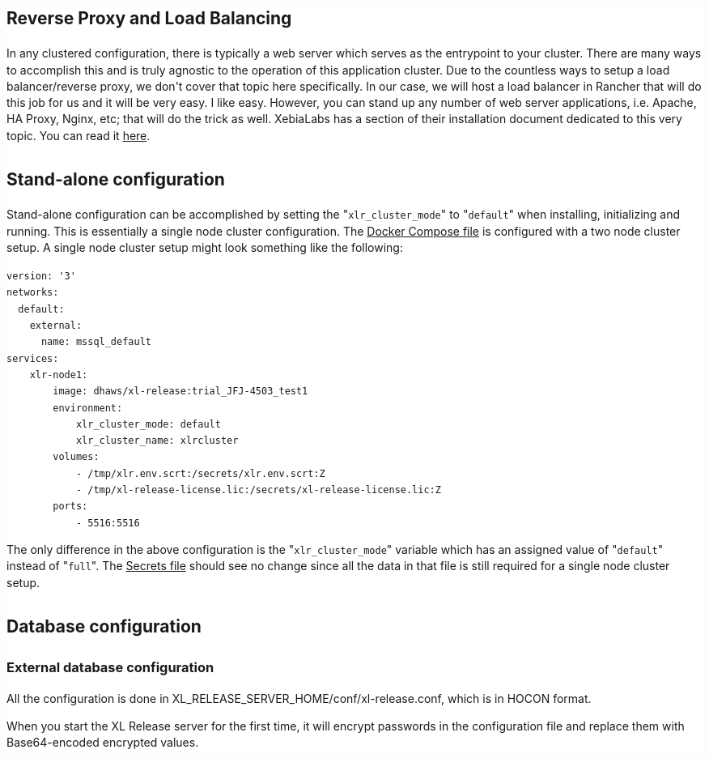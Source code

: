 <a name="reverse-proxy-and-load-balancing"></a>
## Reverse Proxy and Load Balancing
In any clustered configuration, there is typically a web server which serves as the entrypoint to your cluster. There are many ways to accomplish this and is truly agnostic to the operation of this application cluster. Due to the countless ways to setup a load balancer/reverse proxy, we don't cover that topic here specifically. In our case, we will host a load balancer in Rancher that will do this job for us and it will be very easy. I like easy. However, you can stand up any number of web server applications, i.e. Apache, HA Proxy, Nginx, etc; that will do the trick as well. XebiaLabs has a section of their installation document dedicated to this very topic. You can read it [here](https://docs.xebialabs.com/xl-release/how-to/configure-cluster.html#step-5-set-up-the-load-balancer).

<a name="stand-alone-configuration"></a>
## Stand-alone configuration
Stand-alone configuration can be accomplished by setting the "`xlr_cluster_mode`" to "`default`" when installing, initializing and running. This is essentially a single node cluster configuration. The [Docker Compose file](#xlr-docker-compose-file) is configured with a two node cluster setup. A single node cluster setup might look something like the following:

```
version: '3'
networks:
  default:
    external:
      name: mssql_default
services:
    xlr-node1:
        image: dhaws/xl-release:trial_JFJ-4503_test1
        environment:
            xlr_cluster_mode: default
            xlr_cluster_name: xlrcluster
        volumes:
            - /tmp/xlr.env.scrt:/secrets/xlr.env.scrt:Z
            - /tmp/xl-release-license.lic:/secrets/xl-release-license.lic:Z
        ports:
            - 5516:5516
```
The only difference in the above configuration is the "`xlr_cluster_mode`" variable which has an assigned value of "`default`" instead of "`full`". The [Secrets file](#xlr-secrets-file) should see no change since all the data in that file is still required for a single node cluster setup.

<a name="database-configuration"></a>
## Database configuration

<a name="external-database-configuration"></a>
### External database configuration
All the configuration is done in XL_RELEASE_SERVER_HOME/conf/xl-release.conf, which is in HOCON format.

When you start the XL Release server for the first time, it will encrypt passwords in the configuration file and replace them with Base64-encoded encrypted values.
